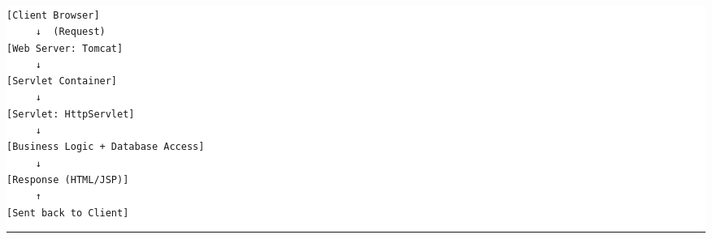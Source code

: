 ```
[Client Browser]
     ↓  (Request)
[Web Server: Tomcat]
     ↓
[Servlet Container]
     ↓
[Servlet: HttpServlet]
     ↓
[Business Logic + Database Access]
     ↓
[Response (HTML/JSP)]
     ↑
[Sent back to Client]
```

---
